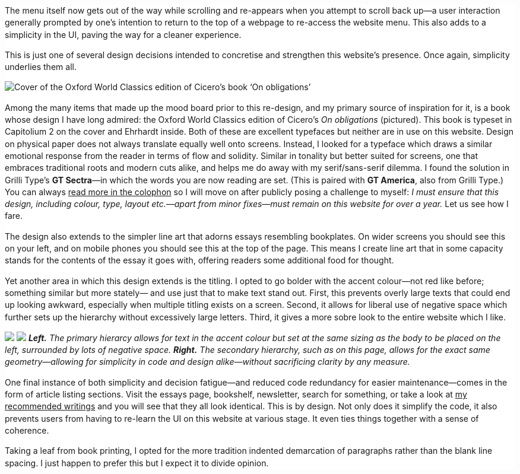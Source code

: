 The menu itself now gets out of the way while scrolling and re-appears when you attempt to scroll back up—a user interaction generally prompted by one’s intention to return to the top of a webpage to re-access the website menu. This also adds to a simplicity in the UI, paving the way for a cleaner experience.

This is just one of several design decisions intended to concretise and strengthen this website’s presence. Once again, simplicity underlies them all.

<img src="/assets/images/on-obligations.jpg" alt="Cover of the Oxford World Classics edition of Cicero’s book ‘On obligations’" class="float right">

Among the many items that made up the mood board prior to this re-design, and my primary source of inspiration for it, is a book whose design I have long admired: the Oxford World Classics edition of Cicero’s _On obligations_ (pictured). This book is typeset in Capitolium 2 on the cover and Ehrhardt inside. Both of these are excellent typefaces but neither are in use on this website. Design on physical paper does not always translate equally well onto screens. Instead, I looked for a typeface which draws a similar emotional response from the reader in terms of flow and solidity. Similar in tonality but better suited for screens, one that embraces traditional roots and modern cuts alike, and helps me do away with my serif/sans-serif dilemma. I found the solution in Grilli Type’s **<span class="text-accent">GT Sectra</span>**—in which the words you are now reading are set. (This is paired with **<span class="font-sans text-[85%] text-accent">GT America</span>**, also from Grilli Type.) You can always [read more in the colophon](/colophon#typefaces) so I will move on after publicly posing a challenge to myself: _I must ensure that this design, including colour, type, layout etc.—apart from minor fixes—must remain on this website for over a year._ Let us see how I fare.

The design also extends to the simpler line art that adorns essays resembling bookplates. On wider screens you should see this on your left, and on mobile phones you should see this at the top of the page. This means I create line art that in some capacity stands for the contents of the essay it goes with, offering readers some additional food for thought.

Yet another area in which this design extends is the titling. I opted to go bolder with the accent colour—not red like before; something similar but more stately— and use just that to make text stand out. First, this prevents overly large texts that could end up looking awkward, especially when multiple titling exists on a screen. Second, it allows for liberal use of negative space which further sets up the hierarchy without excessively large letters. Third, it gives a more sobre look to the entire website which I like.

<div class="gallery">
<img src="/assets/images/design-stage-1.jpg" class="border border-foreground-light">
<img src="/assets/images/design-stage-2.jpg"  class="border border-foreground-light">
<cite><strong>Left.</strong> The primary hierarcy allows for text in the accent colour but set at the same sizing as the body to be placed on the left, surrounded by lots of negative space. <strong>Right.</strong> The secondary hierarchy, such as on this page, allows for the exact same geometry—allowing for simplicity in code and design alike—without sacrificing clarity by any measure.</cite>
</div>

One final instance of both simplicity and decision fatigue—and reduced code redundancy for easier maintenance—comes in the form of article listing sections. Visit the essays page, bookshelf, newsletter, search for something, or take a look at [my recommended writings](/search?q=recommended) and you will see that they all look identical. This is by design. Not only does it simplify the code, it also prevents users from having to re-learn the UI on this website at various stage. It even ties things together with a sense of coherence.

Taking a leaf from book printing, I opted for the more tradition indented demarcation of paragraphs rather than the blank line spacing. I just happen to prefer this but I expect it to divide opinion.
